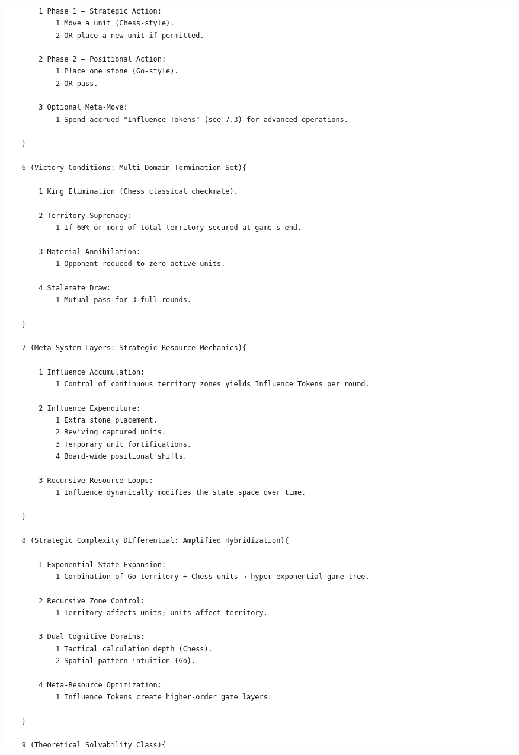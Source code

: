 ```
        1 Phase 1 — Strategic Action:
            1 Move a unit (Chess-style).
            2 OR place a new unit if permitted.

        2 Phase 2 — Positional Action:
            1 Place one stone (Go-style).
            2 OR pass.

        3 Optional Meta-Move:
            1 Spend accrued "Influence Tokens" (see 7.3) for advanced operations.

    }

    6 (Victory Conditions: Multi-Domain Termination Set){

        1 King Elimination (Chess classical checkmate).

        2 Territory Supremacy:
            1 If 60% or more of total territory secured at game's end.

        3 Material Annihilation:
            1 Opponent reduced to zero active units.

        4 Stalemate Draw:
            1 Mutual pass for 3 full rounds.

    }

    7 (Meta-System Layers: Strategic Resource Mechanics){

        1 Influence Accumulation:
            1 Control of continuous territory zones yields Influence Tokens per round.

        2 Influence Expenditure:
            1 Extra stone placement.
            2 Reviving captured units.
            3 Temporary unit fortifications.
            4 Board-wide positional shifts.

        3 Recursive Resource Loops:
            1 Influence dynamically modifies the state space over time.

    }

    8 (Strategic Complexity Differential: Amplified Hybridization){

        1 Exponential State Expansion:
            1 Combination of Go territory + Chess units → hyper-exponential game tree.

        2 Recursive Zone Control:
            1 Territory affects units; units affect territory.

        3 Dual Cognitive Domains:
            1 Tactical calculation depth (Chess).
            2 Spatial pattern intuition (Go).

        4 Meta-Resource Optimization:
            1 Influence Tokens create higher-order game layers.

    }

    9 (Theoretical Solvability Class){

```